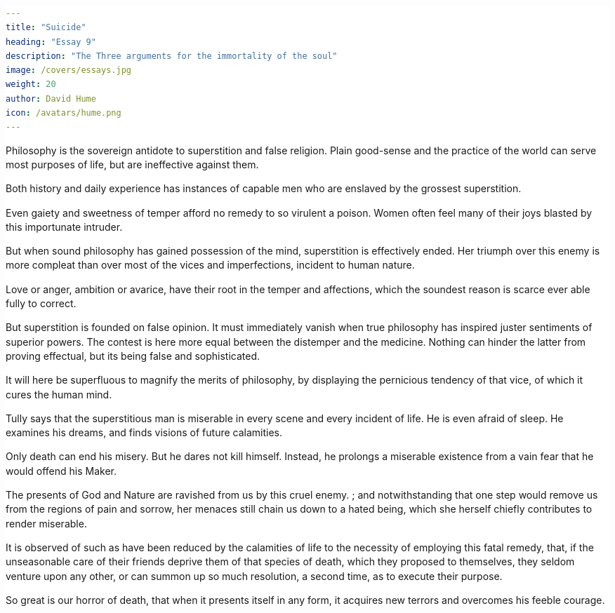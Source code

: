 ```yaml
---
title: "Suicide"
heading: "Essay 9"
description: "The Three arguments for the immortality of the soul"
image: /covers/essays.jpg
weight: 20
author: David Hume
icon: /avatars/hume.png
---
```




Philosophy is the sovereign antidote to superstition and false religion. Plain good-sense and the practice of the world can serve most purposes of life, but are ineffective against them.

Both history and daily experience has instances of capable men who are enslaved by the grossest superstition.



Even gaiety and sweetness of temper  afford no remedy to so virulent a poison. Women often feel many of their joys blasted by this importunate intruder.
  

But when sound philosophy has gained possession of the mind, superstition is effectively ended. Her triumph over this enemy is more compleat than over most of the vices and imperfections, incident to human nature. 

Love or anger, ambition or avarice, have their root in the temper and affections, which the soundest reason is scarce ever able fully to correct. 

But superstition is founded on false opinion. It must immediately vanish when true philosophy has inspired juster sentiments of superior powers. The contest is here more equal between the distemper and the medicine. Nothing can hinder the latter from proving effectual, but its being false and sophisticated.

It will here be superfluous to magnify the merits of philosophy, by displaying the pernicious tendency of that vice, of which it cures the human mind.

Tully says that the superstitious man is miserable in every scene and every incident of life. He is even afraid of sleep. He examines his dreams, and finds visions of future calamities. 

Only death can end his misery. But he dares not kill himself. Instead, he prolongs a miserable existence from a vain fear that he would offend his Maker.

The presents of God and Nature are ravished from us by this cruel enemy. ; and notwithstanding that one step would remove us from the regions of pain and sorrow, her menaces still chain us down to a hated being, which she herself chiefly contributes to render miserable.


It is observed of such as have been reduced by the calamities of life to the necessity of employing this fatal remedy, that, if the unseasonable care of their friends deprive them of that species of death, which they proposed to themselves, they seldom venture upon any other, or can summon up so much resolution, a second time, as to execute their purpose. 

So great is our horror of death, that when it presents itself in any form,  it acquires new terrors and overcomes his feeble courage. 

